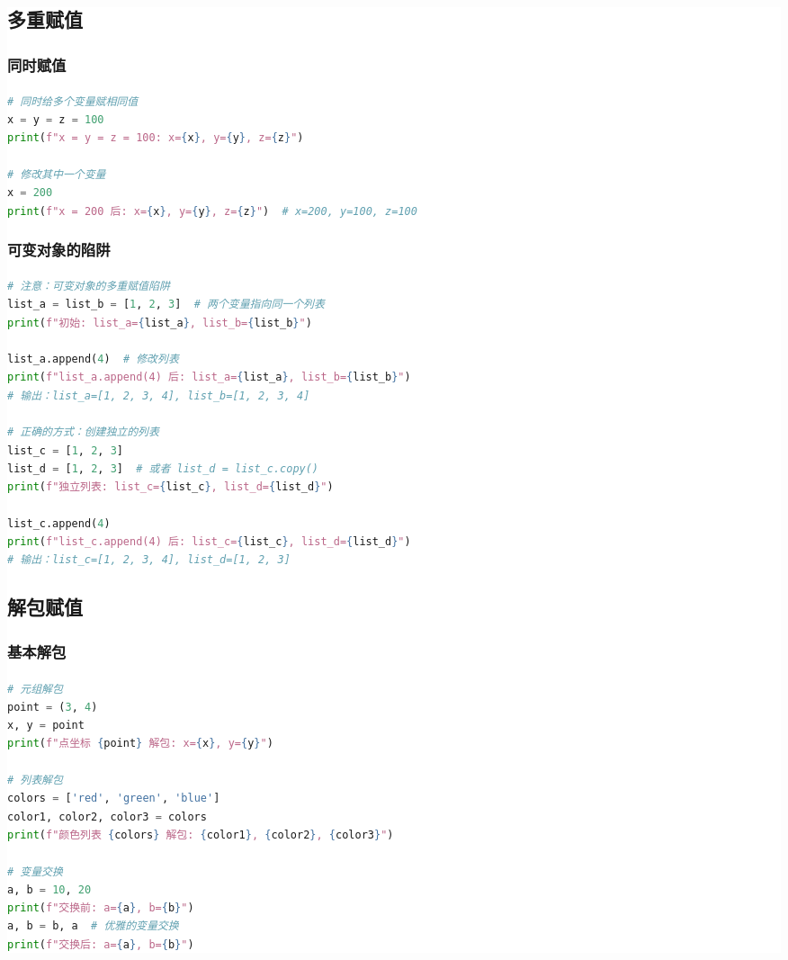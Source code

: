 ## 多重赋值

### 同时赋值

```python
# 同时给多个变量赋相同值
x = y = z = 100
print(f"x = y = z = 100: x={x}, y={y}, z={z}")

# 修改其中一个变量
x = 200
print(f"x = 200 后: x={x}, y={y}, z={z}")  # x=200, y=100, z=100
```

### 可变对象的陷阱

```python
# 注意：可变对象的多重赋值陷阱
list_a = list_b = [1, 2, 3]  # 两个变量指向同一个列表
print(f"初始: list_a={list_a}, list_b={list_b}")

list_a.append(4)  # 修改列表
print(f"list_a.append(4) 后: list_a={list_a}, list_b={list_b}")
# 输出：list_a=[1, 2, 3, 4], list_b=[1, 2, 3, 4]

# 正确的方式：创建独立的列表
list_c = [1, 2, 3]
list_d = [1, 2, 3]  # 或者 list_d = list_c.copy()
print(f"独立列表: list_c={list_c}, list_d={list_d}")

list_c.append(4)
print(f"list_c.append(4) 后: list_c={list_c}, list_d={list_d}")
# 输出：list_c=[1, 2, 3, 4], list_d=[1, 2, 3]
```

## 解包赋值

### 基本解包

```python
# 元组解包
point = (3, 4)
x, y = point
print(f"点坐标 {point} 解包: x={x}, y={y}")

# 列表解包
colors = ['red', 'green', 'blue']
color1, color2, color3 = colors
print(f"颜色列表 {colors} 解包: {color1}, {color2}, {color3}")

# 变量交换
a, b = 10, 20
print(f"交换前: a={a}, b={b}")
a, b = b, a  # 优雅的变量交换
print(f"交换后: a={a}, b={b}")
```

